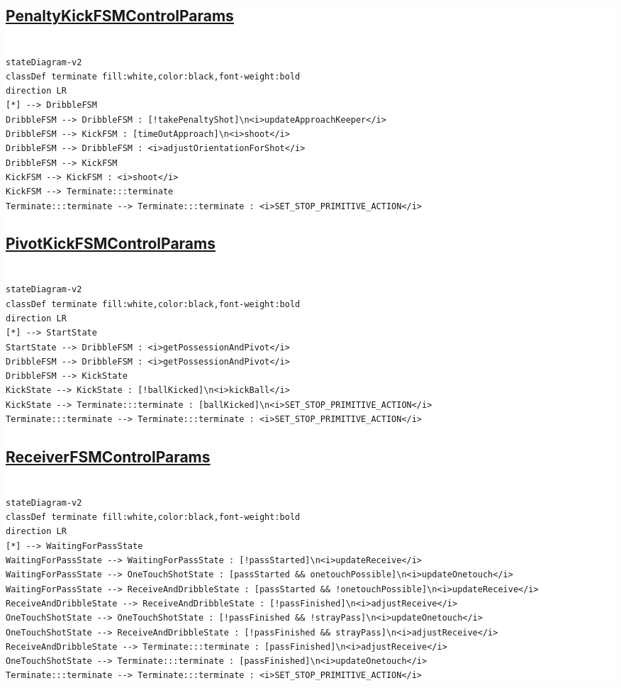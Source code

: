 ## [PenaltyKickFSMControlParams](/src/software/ai/hl/stp/tactic/penalty_kick/penalty_kick_fsm.h)

```mermaid

stateDiagram-v2
classDef terminate fill:white,color:black,font-weight:bold
direction LR
[*] --> DribbleFSM
DribbleFSM --> DribbleFSM : [!takePenaltyShot]\n<i>updateApproachKeeper</i>
DribbleFSM --> KickFSM : [timeOutApproach]\n<i>shoot</i>
DribbleFSM --> DribbleFSM : <i>adjustOrientationForShot</i>
DribbleFSM --> KickFSM
KickFSM --> KickFSM : <i>shoot</i>
KickFSM --> Terminate:::terminate
Terminate:::terminate --> Terminate:::terminate : <i>SET_STOP_PRIMITIVE_ACTION</i>

```

## [PivotKickFSMControlParams](/src/software/ai/hl/stp/tactic/pivot_kick/pivot_kick_fsm.h)

```mermaid

stateDiagram-v2
classDef terminate fill:white,color:black,font-weight:bold
direction LR
[*] --> StartState
StartState --> DribbleFSM : <i>getPossessionAndPivot</i>
DribbleFSM --> DribbleFSM : <i>getPossessionAndPivot</i>
DribbleFSM --> KickState
KickState --> KickState : [!ballKicked]\n<i>kickBall</i>
KickState --> Terminate:::terminate : [ballKicked]\n<i>SET_STOP_PRIMITIVE_ACTION</i>
Terminate:::terminate --> Terminate:::terminate : <i>SET_STOP_PRIMITIVE_ACTION</i>

```

## [ReceiverFSMControlParams](/src/software/ai/hl/stp/tactic/receiver/receiver_fsm.h)

```mermaid

stateDiagram-v2
classDef terminate fill:white,color:black,font-weight:bold
direction LR
[*] --> WaitingForPassState
WaitingForPassState --> WaitingForPassState : [!passStarted]\n<i>updateReceive</i>
WaitingForPassState --> OneTouchShotState : [passStarted && onetouchPossible]\n<i>updateOnetouch</i>
WaitingForPassState --> ReceiveAndDribbleState : [passStarted && !onetouchPossible]\n<i>updateReceive</i>
ReceiveAndDribbleState --> ReceiveAndDribbleState : [!passFinished]\n<i>adjustReceive</i>
OneTouchShotState --> OneTouchShotState : [!passFinished && !strayPass]\n<i>updateOnetouch</i>
OneTouchShotState --> ReceiveAndDribbleState : [!passFinished && strayPass]\n<i>adjustReceive</i>
ReceiveAndDribbleState --> Terminate:::terminate : [passFinished]\n<i>adjustReceive</i>
OneTouchShotState --> Terminate:::terminate : [passFinished]\n<i>updateOnetouch</i>
Terminate:::terminate --> Terminate:::terminate : <i>SET_STOP_PRIMITIVE_ACTION</i>

```
